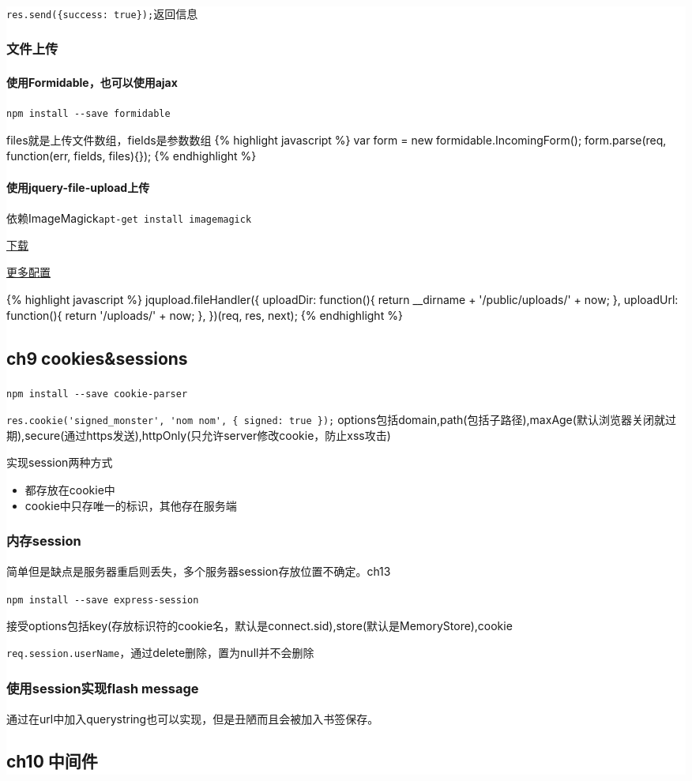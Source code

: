 `res.send({success: true});`返回信息

### 文件上传
#### 使用Formidable，也可以使用ajax
`npm install --save formidable`

files就是上传文件数组，fields是参数数组
{% highlight javascript %}
var form = new formidable.IncomingForm();
form.parse(req, function(err, fields, files){});
{% endhighlight %}
#### 使用jquery-file-upload上传
依赖ImageMagick`apt-get install imagemagick`

[下载](https://github.com/blueimp/jQuery-File-Upload/releases)

[更多配置](https://github.com/blueimp/jQuery-File-Upload/wiki)

{% highlight javascript %}
jqupload.fileHandler({
    uploadDir: function(){
        return __dirname + '/public/uploads/' + now;
    },
    uploadUrl: function(){
        return '/uploads/' + now;
    },
})(req, res, next);
{% endhighlight %}

## ch9 cookies&sessions

`npm install --save cookie-parser`

`res.cookie('signed_monster', 'nom nom', { signed: true });`
options包括domain,path(包括子路径),maxAge(默认浏览器关闭就过期),secure(通过https发送),httpOnly(只允许server修改cookie，防止xss攻击)

实现session两种方式
* 都存放在cookie中
* cookie中只存唯一的标识，其他存在服务端

### 内存session
简单但是缺点是服务器重启则丢失，多个服务器session存放位置不确定。ch13

`npm install --save express-session`

接受options包括key(存放标识符的cookie名，默认是connect.sid),store(默认是MemoryStore),cookie

`req.session.userName`，通过delete删除，置为null并不会删除

### 使用session实现flash  message
通过在url中加入querystring也可以实现，但是丑陋而且会被加入书签保存。

## ch10 中间件
